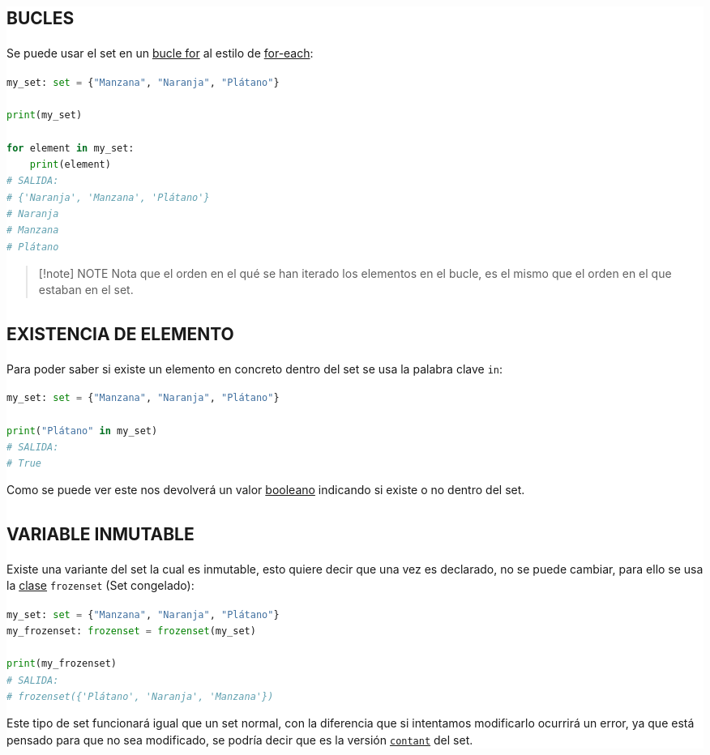 ## BUCLES

Se puede usar el set en un [bucle for](py_loop.md#FOR) al estilo de [for-each](py_loop.md#FOR-EACH):

```python
my_set: set = {"Manzana", "Naranja", "Plátano"}

print(my_set)

for element in my_set:
    print(element)
# SALIDA:
# {'Naranja', 'Manzana', 'Plátano'}
# Naranja
# Manzana
# Plátano
```

> [!note] NOTE
> Nota que el orden en el qué se han iterado los elementos en el bucle, es el mismo que el orden en el que estaban en el set.

## EXISTENCIA DE ELEMENTO

Para poder saber si existe un elemento en concreto dentro del set se usa la palabra clave `in`:

```python
my_set: set = {"Manzana", "Naranja", "Plátano"}

print("Plátano" in my_set)
# SALIDA:
# True
```

Como se puede ver este nos devolverá un valor [booleano](py_bool.md) indicando si existe o no dentro del set.

## VARIABLE INMUTABLE

Existe una variante del set la cual es inmutable, esto quiere decir que una vez es declarado, no se puede cambiar, para ello se usa la [clase](py_class.md) `frozenset` (Set congelado):

```python
my_set: set = {"Manzana", "Naranja", "Plátano"}
my_frozenset: frozenset = frozenset(my_set)

print(my_frozenset)
# SALIDA:
# frozenset({'Plátano', 'Naranja', 'Manzana'})
```

Este tipo de set funcionará igual que un set normal, con la diferencia que si intentamos modificarlo ocurrirá un error, ya que está pensado para que no sea modificado, se podría decir que es la versión [`contant`](../pc/pc_constant.md) del set.
